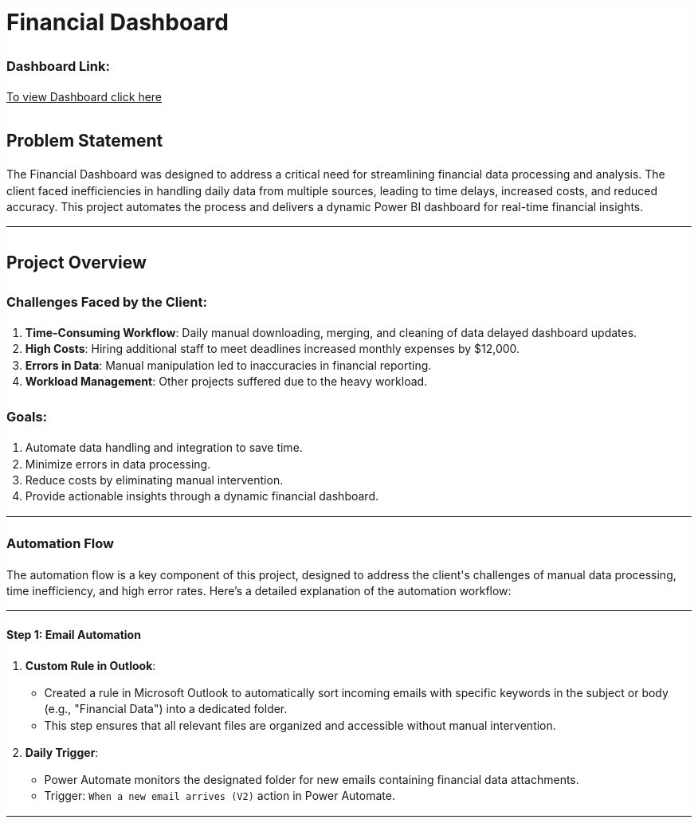 # Financial Dashboard

### Dashboard Link: 
[To view Dashboard click here](https://app.powerbi.com/view?r=eyJrIjoiNDJkM2ZkNmItNjQ2Ny00YjgwLWFmMWYtMzZmNjRmMjVkNWNmIiwidCI6IjM5Y2MyYmM1LWE0MTMtNDA0NS1hNWJhLWQwMTk2OGVlMjhlZCJ9)

## Problem Statement

The Financial Dashboard was designed to address a critical need for streamlining financial data processing and analysis. The client faced inefficiencies in handling daily data from multiple sources, leading to time delays, increased costs, and reduced accuracy. This project automates the process and delivers a dynamic Power BI dashboard for real-time financial insights.

---

## Project Overview

### Challenges Faced by the Client:
1. **Time-Consuming Workflow**: Daily manual downloading, merging, and cleaning of data delayed dashboard updates.
2. **High Costs**: Hiring additional staff to meet deadlines increased monthly expenses by $12,000.
3. **Errors in Data**: Manual manipulation led to inaccuracies in financial reporting.
4. **Workload Management**: Other projects suffered due to the heavy workload.

### Goals:
1. Automate data handling and integration to save time.
2. Minimize errors in data processing.
3. Reduce costs by eliminating manual intervention.
4. Provide actionable insights through a dynamic financial dashboard.

---

### Automation Flow

The automation flow is a key component of this project, designed to address the client's challenges of manual data processing, time inefficiency, and high error rates. Here’s a detailed explanation of the automation workflow:

---

#### **Step 1: Email Automation**
1. **Custom Rule in Outlook**:
   - Created a rule in Microsoft Outlook to automatically sort incoming emails with specific keywords in the subject or body (e.g., "Financial Data") into a dedicated folder.
   - This step ensures that all relevant files are organized and accessible without manual intervention.

2. **Daily Trigger**:
   - Power Automate monitors the designated folder for new emails containing financial data attachments.
   - Trigger: `When a new email arrives (V2)` action in Power Automate.

---